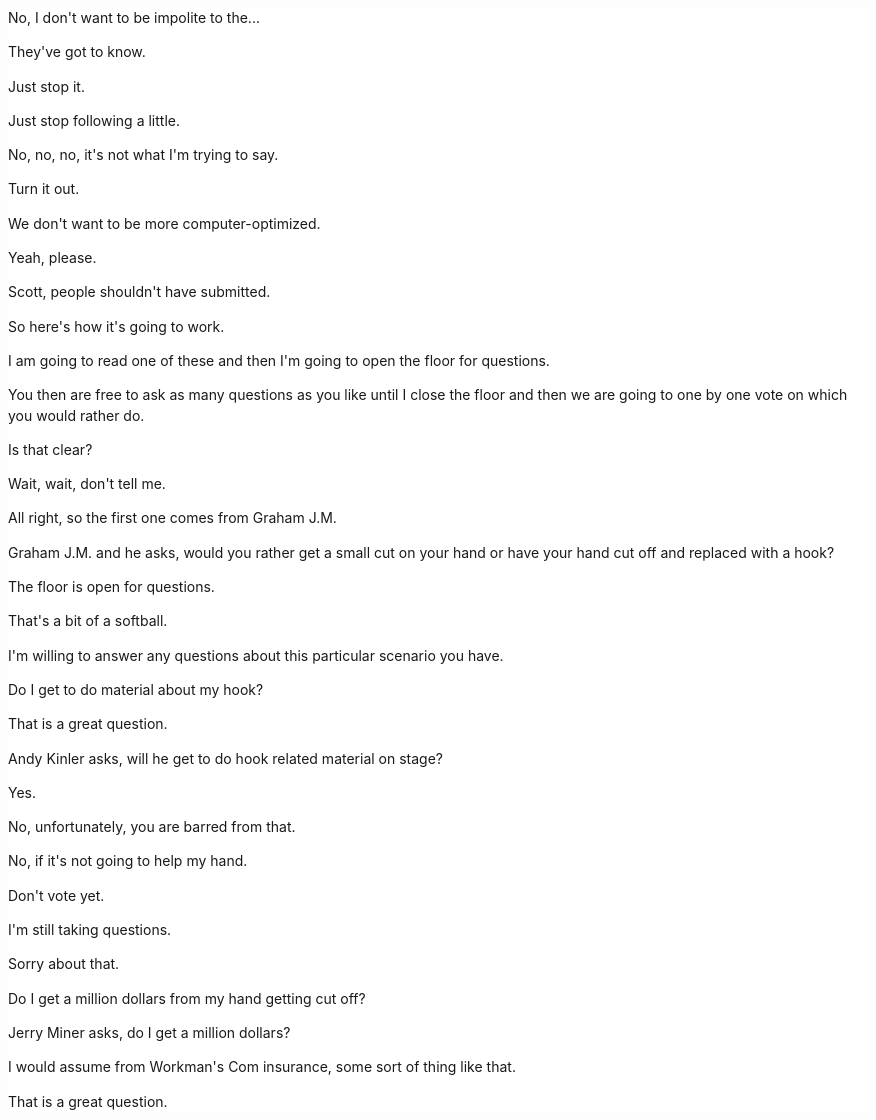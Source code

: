No, I don't want to be impolite to the...

They've got to know.

Just stop it.

Just stop following a little.

No, no, no, it's not what I'm trying to say.

Turn it out.

We don't want to be more computer-optimized.

Yeah, please.

Scott, people shouldn't have submitted.

So here's how it's going to work.

I am going to read one of these and then I'm going to open the floor for questions.

You then are free to ask as many questions as you like until I close the floor and then we are going to one by one vote on which you would rather do.

Is that clear?

Wait, wait, don't tell me.

All right, so the first one comes from Graham J.M.

Graham J.M. and he asks, would you rather get a small cut on your hand or have your hand cut off and replaced with a hook?

The floor is open for questions.

That's a bit of a softball.

I'm willing to answer any questions about this particular scenario you have.

Do I get to do material about my hook?

That is a great question.

Andy Kinler asks, will he get to do hook related material on stage?

Yes.

No, unfortunately, you are barred from that.

No, if it's not going to help my hand.

Don't vote yet.

I'm still taking questions.

Sorry about that.

Do I get a million dollars from my hand getting cut off?

Jerry Miner asks, do I get a million dollars?

I would assume from Workman's Com insurance, some sort of thing like that.

That is a great question.
